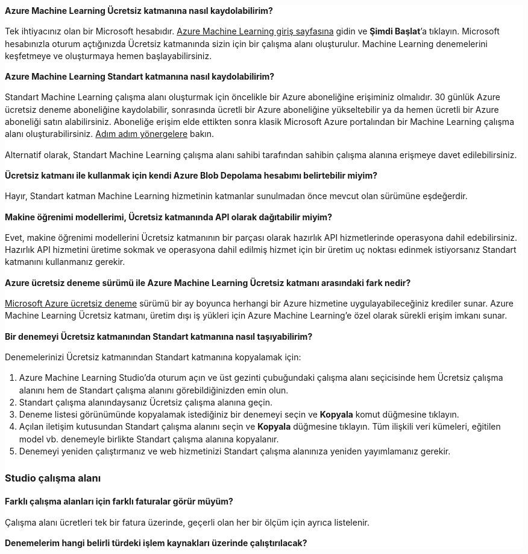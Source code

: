 **Azure Machine Learning Ücretsiz katmanına nasıl kaydolabilirim?**

Tek ihtiyacınız olan bir Microsoft hesabıdır. [Azure Machine Learning giriş sayfasına](https://azure.microsoft.com/services/machine-learning/) gidin ve **Şimdi Başlat**’a tıklayın. Microsoft hesabınızla oturum açtığınızda Ücretsiz katmanında sizin için bir çalışma alanı oluşturulur. Machine Learning denemelerini keşfetmeye ve oluşturmaya hemen başlayabilirsiniz.

**Azure Machine Learning Standart katmanına nasıl kaydolabilirim?**

Standart Machine Learning çalışma alanı oluşturmak için öncelikle bir Azure aboneliğine erişiminiz olmalıdır. 30 günlük Azure ücretsiz deneme aboneliğine kaydolabilir, sonrasında ücretli bir Azure aboneliğine yükseltebilir ya da hemen ücretli bir Azure aboneliği satın alabilirsiniz. Aboneliğe erişim elde ettikten sonra klasik Microsoft Azure portalından bir Machine Learning çalışma alanı oluşturabilirsiniz. [Adım adım yönergelere](https://azure.microsoft.com/trial/get-started-machine-learning-b/) bakın.

Alternatif olarak, Standart Machine Learning çalışma alanı sahibi tarafından sahibin çalışma alanına erişmeye davet edilebilirsiniz.

**Ücretsiz katmanı ile kullanmak için kendi Azure Blob Depolama hesabımı belirtebilir miyim?**

Hayır, Standart katman Machine Learning hizmetinin katmanlar sunulmadan önce mevcut olan sürümüne eşdeğerdir.

**Makine öğrenimi modellerimi, Ücretsiz katmanında API olarak dağıtabilir miyim?**

Evet, makine öğrenimi modellerini Ücretsiz katmanının bir parçası olarak hazırlık API hizmetlerinde operasyona dahil edebilirsiniz. Hazırlık API hizmetini üretime sokmak ve operasyona dahil edilmiş hizmet için bir üretim uç noktası edinmek istiyorsanız Standart katmanını kullanmanız gerekir.

**Azure ücretsiz deneme sürümü ile Azure Machine Learning Ücretsiz katmanı arasındaki fark nedir?**

[Microsoft Azure ücretsiz deneme](https://azure.microsoft.com/free/) sürümü bir ay boyunca herhangi bir Azure hizmetine uygulayabileceğiniz krediler sunar. Azure Machine Learning Ücretsiz katmanı, üretim dışı iş yükleri için Azure Machine Learning’e özel olarak sürekli erişim imkanı sunar.

**Bir denemeyi Ücretsiz katmanından Standart katmanına nasıl taşıyabilirim?**

Denemelerinizi Ücretsiz katmanından Standart katmanına kopyalamak için:

1. Azure Machine Learning Studio’da oturum açın ve üst gezinti çubuğundaki çalışma alanı seçicisinde hem Ücretsiz çalışma alanını hem de Standart çalışma alanını görebildiğinizden emin olun.
2. Standart çalışma alanındaysanız Ücretsiz çalışma alanına geçin.
3. Deneme listesi görünümünde kopyalamak istediğiniz bir denemeyi seçin ve **Kopyala** komut düğmesine tıklayın.
4. Açılan iletişim kutusundan Standart çalışma alanını seçin ve **Kopyala** düğmesine tıklayın.
   Tüm ilişkili veri kümeleri, eğitilen model vb. denemeyle birlikte Standart çalışma alanına kopyalanır.
5. Denemeyi yeniden çalıştırmanız ve web hizmetinizi Standart çalışma alanınıza yeniden yayımlamanız gerekir.

### <a name="studio-workspace"></a>Studio çalışma alanı
**Farklı çalışma alanları için farklı faturalar görür müyüm?**

Çalışma alanı ücretleri tek bir fatura üzerinde, geçerli olan her bir ölçüm için ayrıca listelenir.

**Denemelerim hangi belirli türdeki işlem kaynakları üzerinde çalıştırılacak?**
